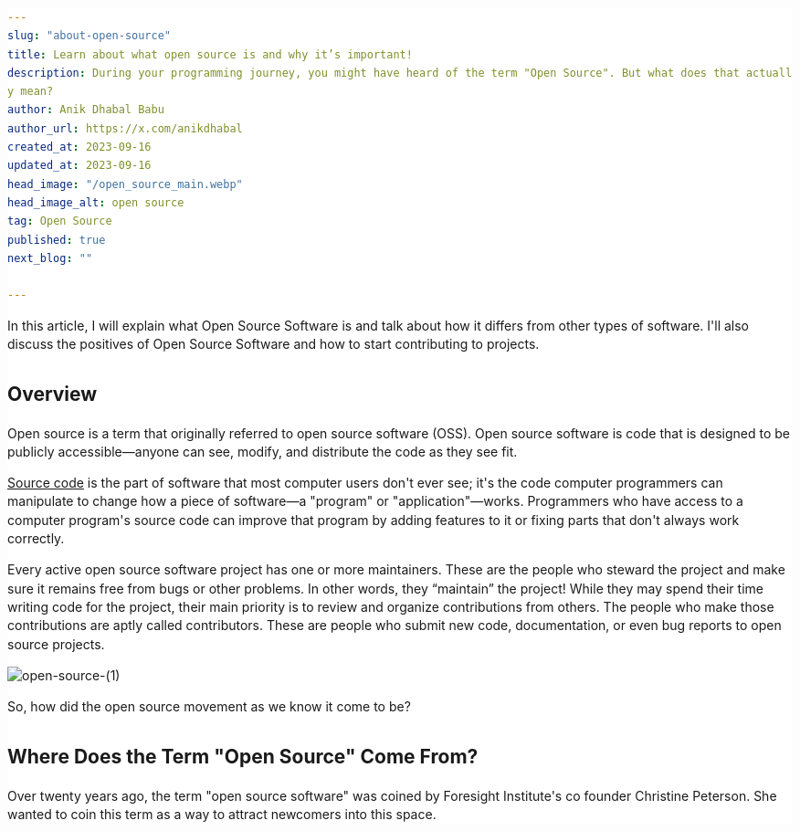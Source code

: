 ```yaml
---
slug: "about-open-source"
title: Learn about what open source is and why it’s important!
description: During your programming journey, you might have heard of the term "Open Source". But what does that actually mean?
author: Anik Dhabal Babu
author_url: https://x.com/anikdhabal
created_at: 2023-09-16
updated_at: 2023-09-16
head_image: "/open_source_main.webp"
head_image_alt: open source
tag: Open Source
published: true
next_blog: ""

---
```


In this article, I will explain what Open Source Software is and talk about how it differs from other types of software. I'll also discuss the positives of Open Source Software and how to start contributing to projects.

## Overview

Open source is a term that originally referred to open source software (OSS). Open source software is code that is designed to be publicly accessible—anyone can see, modify, and distribute the code as they see fit.

[Source code](https://github.com/cap-go/capacitor-updater/) is the part of software that most computer users don't ever see; it's the code computer programmers can manipulate to change how a piece of software—a "program" or "application"—works. Programmers who have access to a computer program's source code can improve that program by adding features to it or fixing parts that don't always work correctly.

Every active open source software project has one or more maintainers. These are the people who steward the project and make sure it remains free from bugs or other problems. In other words, they “maintain” the project! While they may spend their time writing code for the project, their main priority is to review and organize contributions from others. The people who make those contributions are aptly called contributors. These are people who submit new code, documentation, or even bug reports to open source projects.

<div class="mx-auto">
  <img src="/open-source_(1).webp" alt="open-source-(1)">
</div>

So, how did the open source movement as we know it come to be?

## Where Does the Term "Open Source" Come From?

Over twenty years ago, the term "open source software" was coined by Foresight Institute's co founder Christine Peterson. She wanted to coin this term as a way to attract newcomers into this space.
